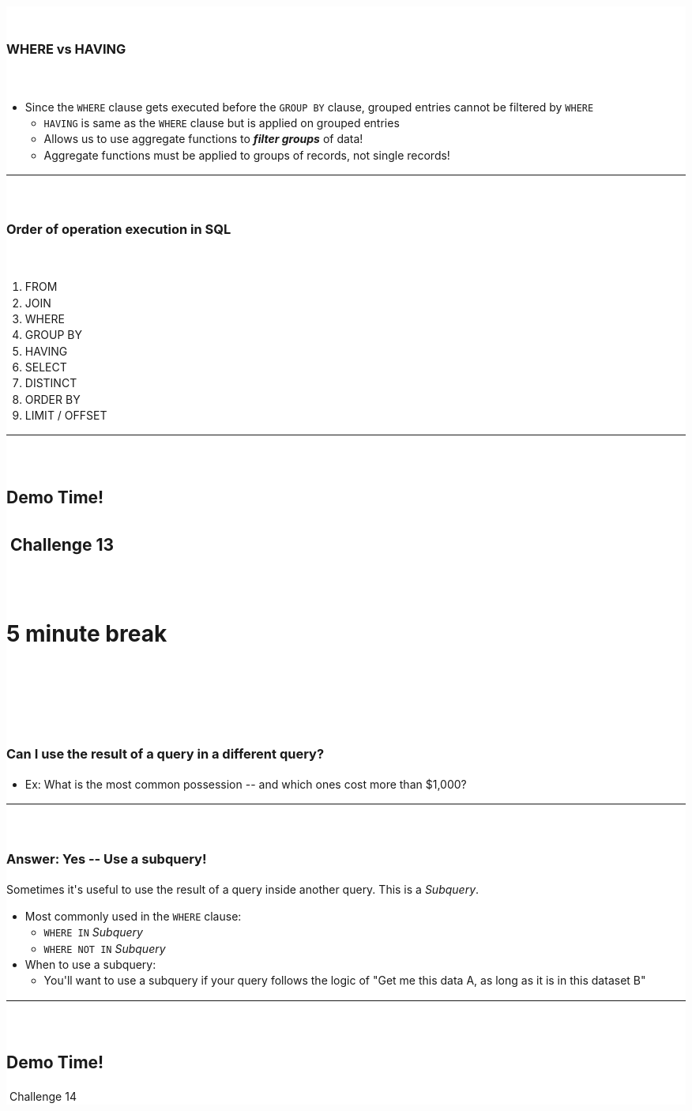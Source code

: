 ​
### WHERE vs HAVING
​
- Since the `WHERE` clause gets executed before the `GROUP BY` clause, grouped entries cannot be filtered by `WHERE`
  - `HAVING` is same as the `WHERE` clause but is applied on grouped entries
  - Allows us to use aggregate functions to **_filter groups_** of data!
  - Aggregate functions must be applied to groups of records, not single records!
​
---
​
### Order of operation execution in SQL
​
1. FROM
2. JOIN
3. WHERE
4. GROUP BY
5. HAVING
6. SELECT
7. DISTINCT
8. ORDER BY
9. LIMIT / OFFSET
​
---
​
## Demo Time!
​
Challenge 13
​
---
​
# 5 minute break
​
---
​
### Can I use the result of a query in a different query?
* Ex: What is the most common possession -- and which ones cost more than $1,000?
---
​
### Answer: Yes -- Use a subquery!
Sometimes it's useful to use the result of a query inside another query. This is a _Subquery_.
​
- Most commonly used in the `WHERE` clause:
  - `WHERE IN` _Subquery_
  - `WHERE NOT IN` _Subquery_
- When to use a subquery:
	- You'll want to use a subquery if your query follows the logic of "Get me this data A, as long as it is in this dataset B"
​
---
​
## Demo Time!
​
Challenge 14
​